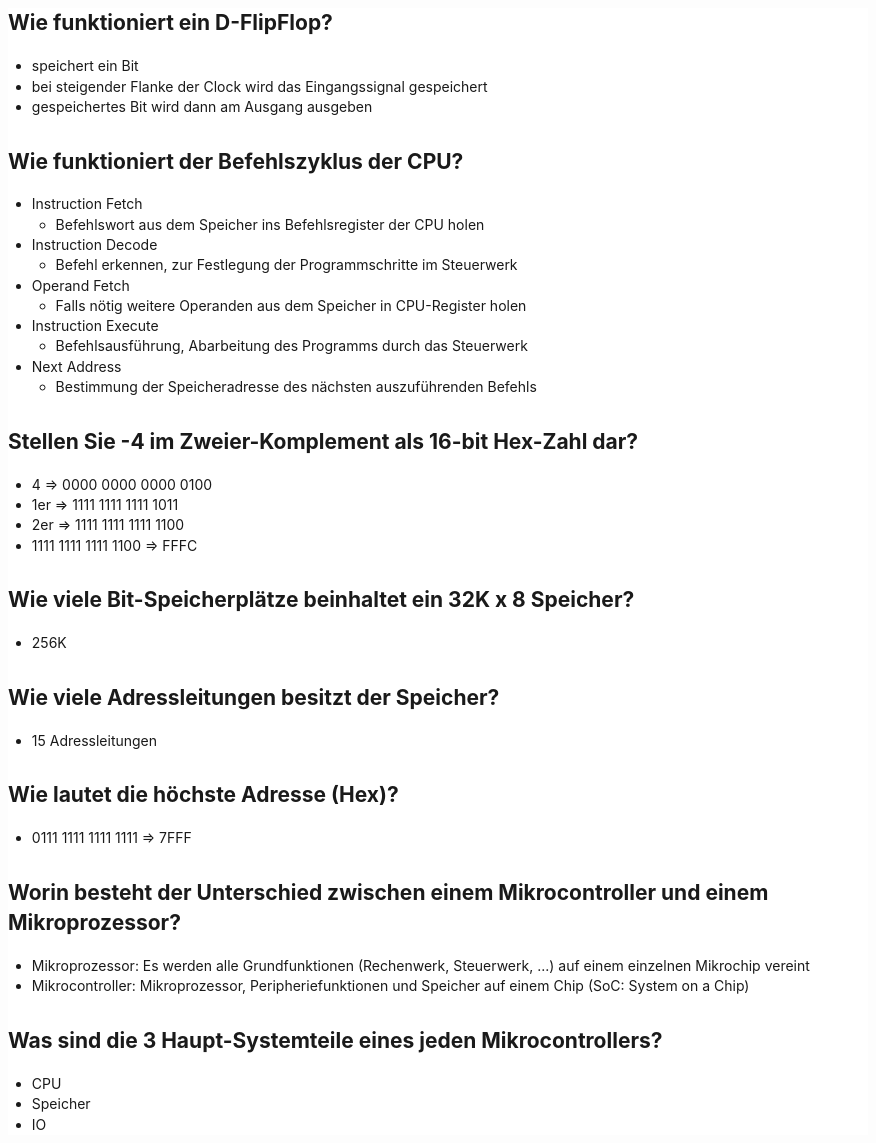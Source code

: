 ## Wie funktioniert ein D-FlipFlop?
* speichert ein Bit
* bei steigender Flanke der Clock wird das Eingangssignal gespeichert
* gespeichertes Bit wird dann am Ausgang ausgeben

## Wie funktioniert der Befehlszyklus der CPU?
* Instruction Fetch
    * Befehlswort aus dem Speicher ins Befehlsregister der CPU holen
* Instruction Decode
    * Befehl erkennen, zur Festlegung der Programmschritte im Steuerwerk
* Operand Fetch
    * Falls nötig weitere Operanden aus dem Speicher in CPU-Register holen
* Instruction Execute
    * Befehlsausführung, Abarbeitung des Programms durch das Steuerwerk
* Next Address
    * Bestimmung der Speicheradresse des nächsten auszuführenden Befehls

## Stellen Sie -4 im Zweier-Komplement als 16-bit Hex-Zahl dar?
* 4 => 0000 0000 0000 0100
* 1er => 1111 1111 1111 1011
* 2er => 1111 1111 1111 1100
* 1111 1111 1111 1100 => FFFC

## Wie viele Bit-Speicherplätze beinhaltet ein 32K x 8 Speicher?
* 256K

## Wie viele Adressleitungen besitzt der Speicher?
* 15 Adressleitungen

## Wie lautet die höchste Adresse (Hex)?
* 0111 1111 1111 1111 => 7FFF

## Worin besteht der Unterschied zwischen einem Mikrocontroller und einem Mikroprozessor?
* Mikroprozessor: Es werden alle Grundfunktionen (Rechenwerk, Steuerwerk, ...) auf einem einzelnen Mikrochip vereint
* Mikrocontroller: Mikroprozessor, Peripheriefunktionen und Speicher auf einem Chip (SoC: System on a Chip)

## Was sind die 3 Haupt-Systemteile eines jeden Mikrocontrollers?
* CPU
* Speicher
* IO
